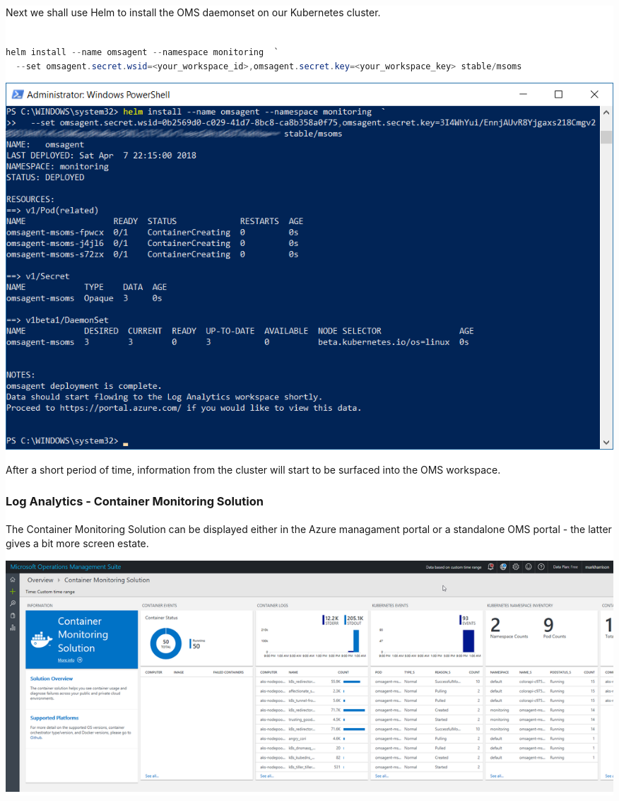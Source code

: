 Next we shall use Helm to install the OMS daemonset on our Kubernetes cluster.

```PowerShell

helm install --name omsagent --namespace monitoring  `
  --set omsagent.secret.wsid=<your_workspace_id>,omsagent.secret.key=<your_workspace_key> stable/msoms

```

![](Images/HelmOMS.png)

After a short period of time, information from the cluster will start to be surfaced into the OMS workspace.

### Log Analytics - Container Monitoring Solution

The Container Monitoring Solution can be displayed either in the Azure managament portal or a standalone OMS portal - the latter gives a bit more screen estate.

![](Images/OMSContainerSolution1.png)
